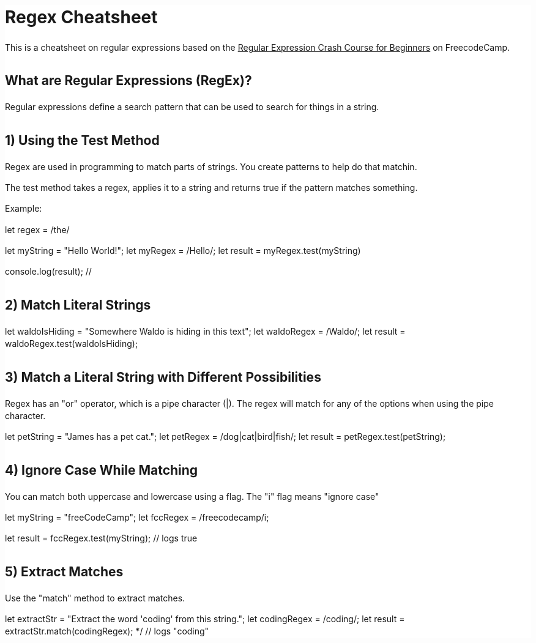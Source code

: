 # Regex Cheatsheet
This is a cheatsheet on regular expressions based on the [Regular Expression Crash Course for Beginners](https://www.youtube.com/watch?v=ZfQFUJhPqMM) on FreecodeCamp.

## What are Regular Expressions (RegEx)?
Regular expressions define a search pattern that can be used to search for things in a string. 

## 1) Using the Test Method
Regex are used in programming to match parts of strings. You create patterns to help do that matchin. 

The test method takes a regex, applies it to a string and returns true if the pattern matches something.

Example:

let regex = /the/ 

let myString = "Hello World!";
let myRegex = /Hello/;
let result = myRegex.test(myString)

console.log(result); // 

## 2) Match Literal Strings

let waldoIsHiding = "Somewhere Waldo is hiding in this text";
let waldoRegex = /Waldo/;
let result = waldoRegex.test(waldoIsHiding);

## 3) Match a Literal String with Different Possibilities
Regex has an "or" operator, which is a pipe character (|). The regex will match for any of the options when using the pipe character.

let petString = "James has a pet cat.";
let petRegex = /dog|cat|bird|fish/;
let result = petRegex.test(petString);

## 4) Ignore Case While Matching
You can match both uppercase and lowercase using a flag. The "i" flag means "ignore case"

let myString = "freeCodeCamp";
let fccRegex = /freecodecamp/i;

let result = fccRegex.test(myString); // logs true

## 5) Extract Matches
Use the "match" method to extract matches. 

let extractStr = "Extract the word 'coding' from this string.";
let codingRegex = /coding/;
let result = extractStr.match(codingRegex); */ // logs "coding"
